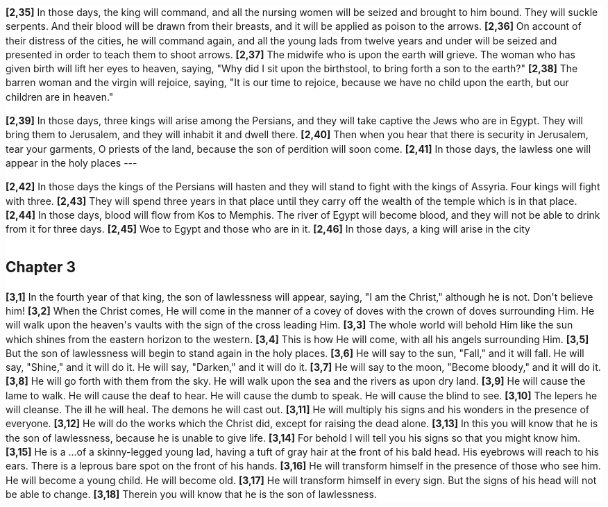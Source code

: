 **[2,35]** In those days, the king will command, and all the nursing women will be seized and brought to him bound. They will suckle serpents. And their blood will be drawn from their breasts, and it will be applied as poison to the arrows.
**[2,36]** On account of their distress of the cities, he will command again, and all the young lads from twelve years and under will be seized and presented in order to teach them to shoot arrows.
**[2,37]** The midwife who is upon the earth will grieve. The woman who has given birth will lift her eyes to heaven, saying, "Why did I sit upon the birthstool, to bring forth a son to the earth?"
**[2,38]** The barren woman and the virgin will rejoice, saying, "It is our time to rejoice, because we have no child upon the earth, but our children are in heaven."

**[2,39]** In those days, three kings will arise among the Persians, and they will take captive the Jews who are in Egypt. They will bring them to Jerusalem, and they will inhabit it and dwell there.
**[2,40]** Then when you hear that there is security in Jerusalem, tear your garments, O priests of the land, because the son of perdition will soon come.
**[2,41]** In those days, the lawless one will appear in the holy places ---

**[2,42]** In those days the kings of the Persians will hasten and they will stand to fight with the kings of Assyria. Four kings will fight with three.
**[2,43]** They will spend three years in that place until they carry off the wealth of the temple which is in that place.
**[2,44]** In those days, blood will flow from Kos to Memphis. The river of Egypt will become blood, and they will not be able to drink from it for three days.
**[2,45]** Woe to Egypt and those who are in it.
**[2,46]** In those days, a king will arise in the city

## Chapter 3

**[3,1]** In the fourth year of that king, the son of lawlessness will appear, saying, "I am the Christ," although he is not. Don't believe him!
**[3,2]** When the Christ comes, He will come in the manner of a covey of doves with the crown of doves surrounding Him. He will walk upon the heaven's vaults with the sign of the cross leading Him.
**[3,3]** The whole world will behold Him like the sun which shines from the eastern horizon to the western.
**[3,4]** This is how He will come, with all his angels surrounding Him.
**[3,5]** But the son of lawlessness will begin to stand again in the holy places.
**[3,6]** He will say to the sun, "Fall," and it will fall. He will say, "Shine," and it will do it. He will say, "Darken," and it will do it.
**[3,7]** He will say to the moon, "Become bloody," and it will do it.
**[3,8]** He will go forth with them from the sky. He will walk upon the sea and the rivers as upon dry land.
**[3,9]** He will cause the lame to walk. He will cause the deaf to hear. He will cause the dumb to speak. He will cause the blind to see.
**[3,10]** The lepers he will cleanse. The ill he will heal. The demons he will cast out.
**[3,11]** He will multiply his signs and his wonders in the presence of everyone.
**[3,12]** He will do the works which the Christ did, except for raising the dead alone.
**[3,13]** In this you will know that he is the son of lawlessness, because he is unable to give life.
**[3,14]** For behold I will tell you his signs so that you might know him.
**[3,15]** He is a ...of a skinny-legged young lad, having a tuft of gray hair at the front of his bald head. His eyebrows will reach to his ears. There is a leprous bare spot on the front of his hands.
**[3,16]** He will transform himself in the presence of those who see him. He will become a young child. He will become old.
**[3,17]** He will transform himself in every sign. But the signs of his head will not be able to change.
**[3,18]** Therein you will know that he is the son of lawlessness.
